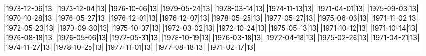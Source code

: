 |1973-12-06|13|
|1973-12-04|13|
|1976-10-06|13|
|1979-05-24|13|
|1978-03-14|13|
|1974-11-13|13|
|1971-04-01|13|
|1975-09-03|13|
|1970-10-28|13|
|1976-05-27|13|
|1976-12-01|13|
|1976-12-07|13|
|1978-05-25|13|
|1977-05-27|13|
|1975-06-03|13|
|1971-11-02|13|
|1972-05-23|13|
|1970-09-30|13|
|1975-10-07|13|
|1972-03-02|13|
|1972-10-24|13|
|1975-05-13|13|
|1971-10-12|13|
|1971-10-14|13|
|1976-08-18|13|
|1976-05-06|13|
|1972-05-31|13|
|1978-10-19|13|
|1976-03-18|13|
|1972-04-18|13|
|1975-02-26|13|
|1971-04-21|13|
|1974-11-27|13|
|1978-10-25|13|
|1977-11-01|13|
|1977-08-18|13|
|1971-02-17|13|